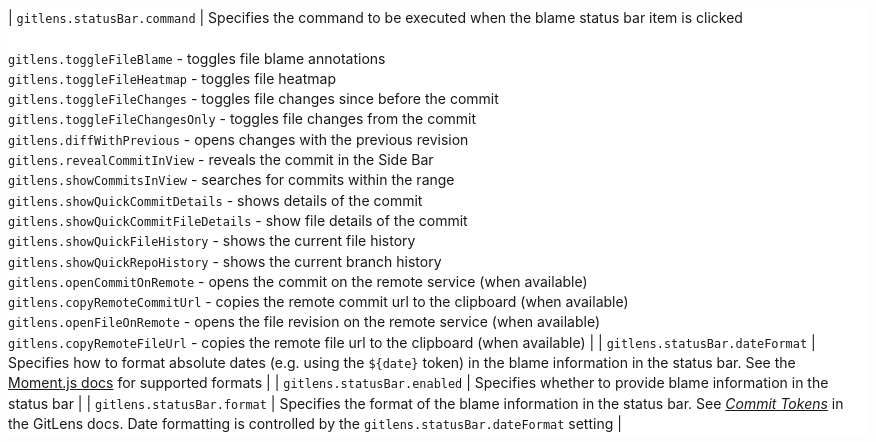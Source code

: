 | `gitlens.statusBar.command`              | Specifies the command to be executed when the blame status bar item is clicked<br /><br />`gitlens.toggleFileBlame` - toggles file blame annotations<br />`gitlens.toggleFileHeatmap` - toggles file heatmap<br />`gitlens.toggleFileChanges` - toggles file changes since before the commit<br />`gitlens.toggleFileChangesOnly` - toggles file changes from the commit<br />`gitlens.diffWithPrevious` - opens changes with the previous revision<br />`gitlens.revealCommitInView` - reveals the commit in the Side Bar<br />`gitlens.showCommitsInView` - searches for commits within the range<br />`gitlens.showQuickCommitDetails` - shows details of the commit<br />`gitlens.showQuickCommitFileDetails` - show file details of the commit<br />`gitlens.showQuickFileHistory` - shows the current file history<br />`gitlens.showQuickRepoHistory` - shows the current branch history<br />`gitlens.openCommitOnRemote` - opens the commit on the remote service (when available)<br />`gitlens.copyRemoteCommitUrl` - copies the remote commit url to the clipboard (when available)<br />`gitlens.openFileOnRemote` - opens the file revision on the remote service (when available)<br />`gitlens.copyRemoteFileUrl` - copies the remote file url to the clipboard (when available) |
| `gitlens.statusBar.dateFormat`           | Specifies how to format absolute dates (e.g. using the `${date}` token) in the blame information in the status bar. See the [Moment.js docs](https://momentjs.com/docs/#/displaying/format/) for supported formats                                                                                                                                                                                                                                                                                                                                                                                                                                                                                                                                                                                                                                                                                                                                                                                                                                                                                                                                                                                                                                                                               |
| `gitlens.statusBar.enabled`              | Specifies whether to provide blame information in the status bar                                                                                                                                                                                                                                                                                                                                                                                                                                                                                                                                                                                                                                                                                                                                                                                                                                                                                                                                                                                                                                                                                                                                                                                                                                 |
| `gitlens.statusBar.format`               | Specifies the format of the blame information in the status bar. See [_Commit Tokens_](https://github.com/gitkraken/vscode-gitlens/wiki/Custom-Formatting#commit-tokens) in the GitLens docs. Date formatting is controlled by the `gitlens.statusBar.dateFormat` setting                                                                                                                                                                                                                                                                                                                                                                                                                                                                                                                                                                                                                                                                                                                                                                                                                                                                                                                                                                                                                        |